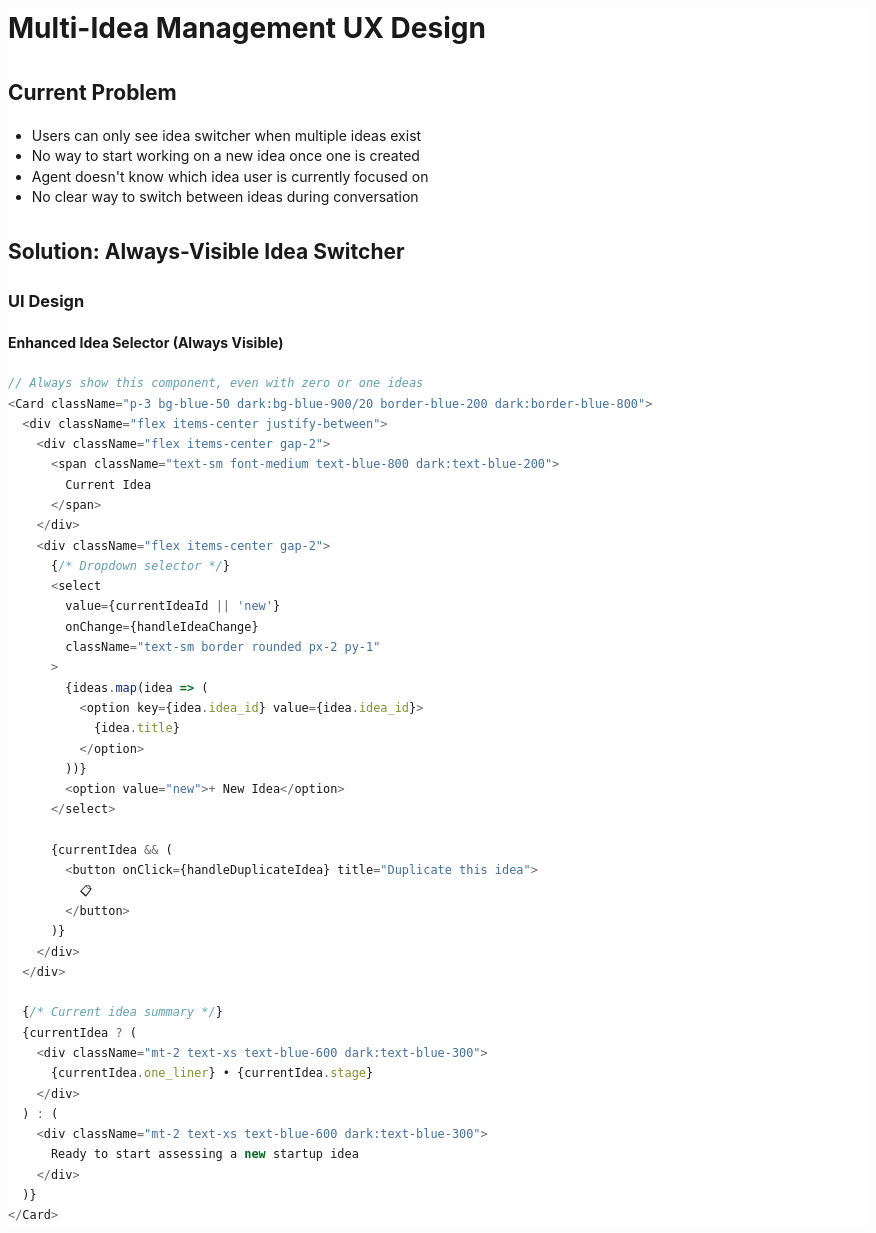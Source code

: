 # Multi-Idea Management UX Design

## Current Problem

- Users can only see idea switcher when multiple ideas exist
- No way to start working on a new idea once one is created
- Agent doesn't know which idea user is currently focused on
- No clear way to switch between ideas during conversation

## Solution: Always-Visible Idea Switcher

### UI Design

#### Enhanced Idea Selector (Always Visible)

```typescript
// Always show this component, even with zero or one ideas
<Card className="p-3 bg-blue-50 dark:bg-blue-900/20 border-blue-200 dark:border-blue-800">
  <div className="flex items-center justify-between">
    <div className="flex items-center gap-2">
      <span className="text-sm font-medium text-blue-800 dark:text-blue-200">
        Current Idea
      </span>
    </div>
    <div className="flex items-center gap-2">
      {/* Dropdown selector */}
      <select
        value={currentIdeaId || 'new'}
        onChange={handleIdeaChange}
        className="text-sm border rounded px-2 py-1"
      >
        {ideas.map(idea => (
          <option key={idea.idea_id} value={idea.idea_id}>
            {idea.title}
          </option>
        ))}
        <option value="new">+ New Idea</option>
      </select>

      {currentIdea && (
        <button onClick={handleDuplicateIdea} title="Duplicate this idea">
          📋
        </button>
      )}
    </div>
  </div>

  {/* Current idea summary */}
  {currentIdea ? (
    <div className="mt-2 text-xs text-blue-600 dark:text-blue-300">
      {currentIdea.one_liner} • {currentIdea.stage}
    </div>
  ) : (
    <div className="mt-2 text-xs text-blue-600 dark:text-blue-300">
      Ready to start assessing a new startup idea
    </div>
  )}
</Card>
```
